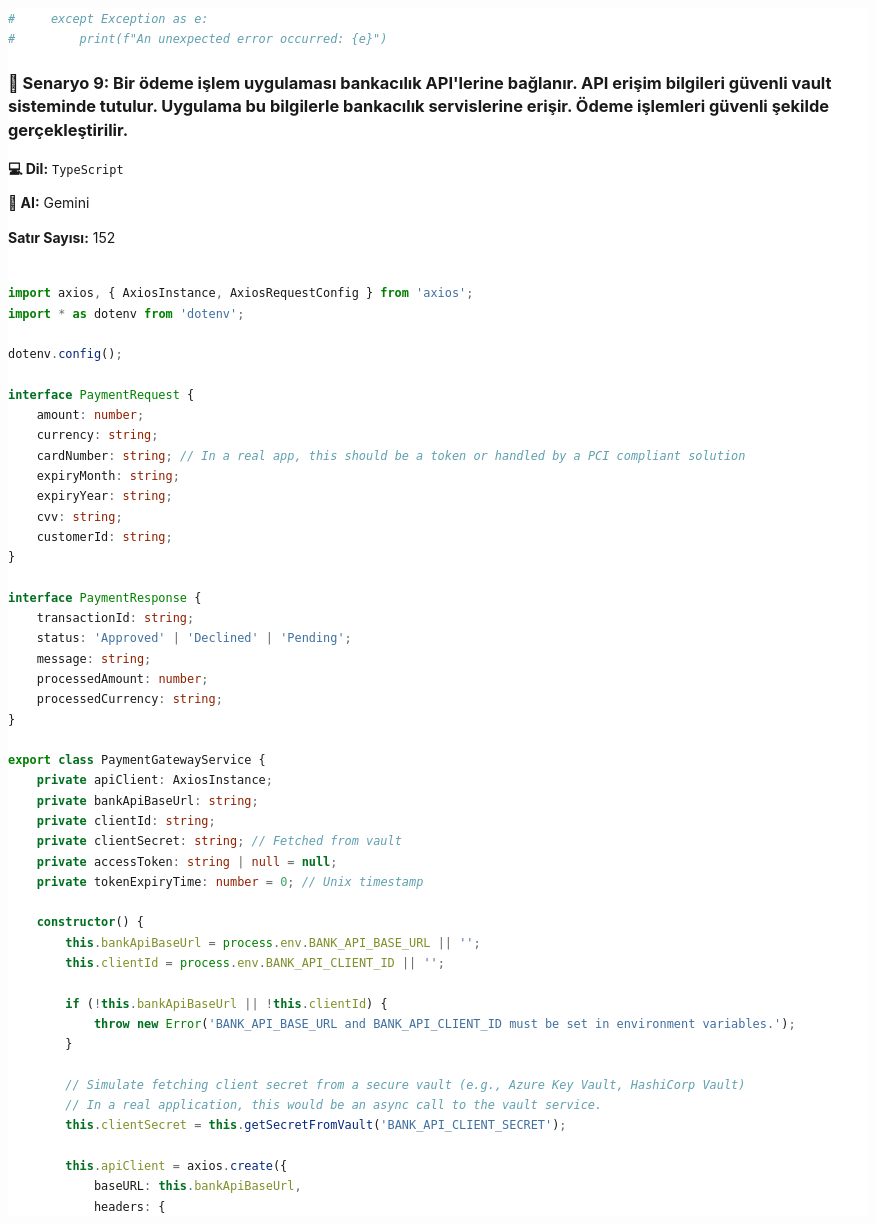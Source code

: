 ```python
#     except Exception as e:
#         print(f"An unexpected error occurred: {e}")
```
### 🧪 Senaryo 9: Bir ödeme işlem uygulaması bankacılık API'lerine bağlanır. API erişim bilgileri güvenli vault sisteminde tutulur. Uygulama bu bilgilerle bankacılık servislerine erişir. Ödeme işlemleri güvenli şekilde gerçekleştirilir.
**💻 Dil:** `TypeScript`

**🤖 AI:** Gemini

**Satır Sayısı:** 152
```typescript

import axios, { AxiosInstance, AxiosRequestConfig } from 'axios';
import * as dotenv from 'dotenv';

dotenv.config();

interface PaymentRequest {
    amount: number;
    currency: string;
    cardNumber: string; // In a real app, this should be a token or handled by a PCI compliant solution
    expiryMonth: string;
    expiryYear: string;
    cvv: string;
    customerId: string;
}

interface PaymentResponse {
    transactionId: string;
    status: 'Approved' | 'Declined' | 'Pending';
    message: string;
    processedAmount: number;
    processedCurrency: string;
}

export class PaymentGatewayService {
    private apiClient: AxiosInstance;
    private bankApiBaseUrl: string;
    private clientId: string;
    private clientSecret: string; // Fetched from vault
    private accessToken: string | null = null;
    private tokenExpiryTime: number = 0; // Unix timestamp

    constructor() {
        this.bankApiBaseUrl = process.env.BANK_API_BASE_URL || '';
        this.clientId = process.env.BANK_API_CLIENT_ID || '';

        if (!this.bankApiBaseUrl || !this.clientId) {
            throw new Error('BANK_API_BASE_URL and BANK_API_CLIENT_ID must be set in environment variables.');
        }

        // Simulate fetching client secret from a secure vault (e.g., Azure Key Vault, HashiCorp Vault)
        // In a real application, this would be an async call to the vault service.
        this.clientSecret = this.getSecretFromVault('BANK_API_CLIENT_SECRET');

        this.apiClient = axios.create({
            baseURL: this.bankApiBaseUrl,
            headers: {
```